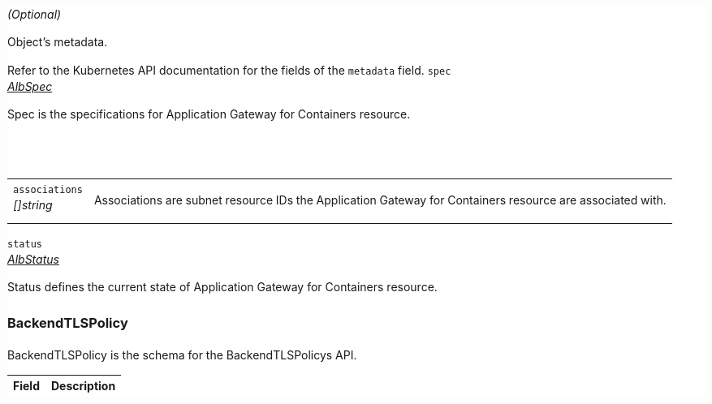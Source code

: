 </td>
<td>
<em>(Optional)</em>
<p>Object&rsquo;s metadata.</p>
Refer to the Kubernetes API documentation for the fields of the
<code>metadata</code> field.
</td>
</tr>
<tr>
<td>
<code>spec</code><br/>
<em>
<a href="#alb.networking.azure.io/v1.AlbSpec">
AlbSpec
</a>
</em>
</td>
<td>
<p>Spec is the specifications for Application Gateway for Containers resource.</p>
<br/>
<br/>
<table>
<tr>
<td>
<code>associations</code><br/>
<em>
[]string
</em>
</td>
<td>
<p>Associations are subnet resource IDs the Application Gateway for Containers resource are associated with.</p>
</td>
</tr>
</table>
</td>
</tr>
<tr>
<td>
<code>status</code><br/>
<em>
<a href="#alb.networking.azure.io/v1.AlbStatus">
AlbStatus
</a>
</em>
</td>
<td>
<p>Status defines the current state of Application Gateway for Containers resource.</p>
</td>
</tr>
</tbody>
</table>
<h3 id="alb.networking.azure.io/v1.BackendTLSPolicy">BackendTLSPolicy
</h3>
<div>
<p>BackendTLSPolicy is the schema for the BackendTLSPolicys API.</p>
</div>
<table>
<thead>
<tr>
<th>Field</th>
<th>Description</th>
</tr>
</thead>